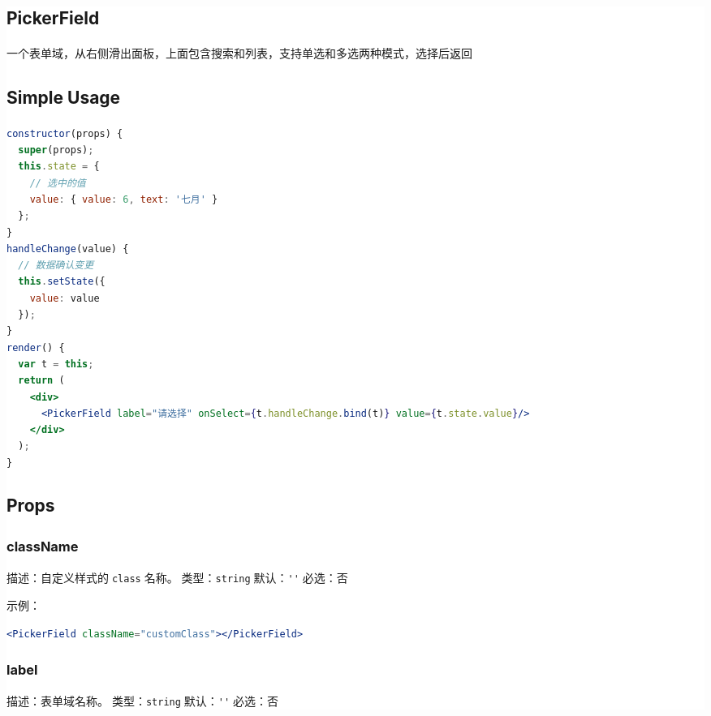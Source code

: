 

## PickerField 

一个表单域，从右侧滑出面板，上面包含搜索和列表，支持单选和多选两种模式，选择后返回

## Simple Usage

```jsx
constructor(props) {
  super(props);
  this.state = {
    // 选中的值
    value: { value: 6, text: '七月' }
  };
}
handleChange(value) {
  // 数据确认变更
  this.setState({
    value: value
  });
}
render() {
  var t = this;
  return (
    <div>
      <PickerField label="请选择" onSelect={t.handleChange.bind(t)} value={t.state.value}/>
    </div>
  );
}
```

## Props

### className

描述：自定义样式的 `class` 名称。
类型：`string`
默认：`''`
必选：否

示例：

```jsx
<PickerField className="customClass"></PickerField>
```

### label

描述：表单域名称。
类型：`string`
默认：`''`
必选：否
